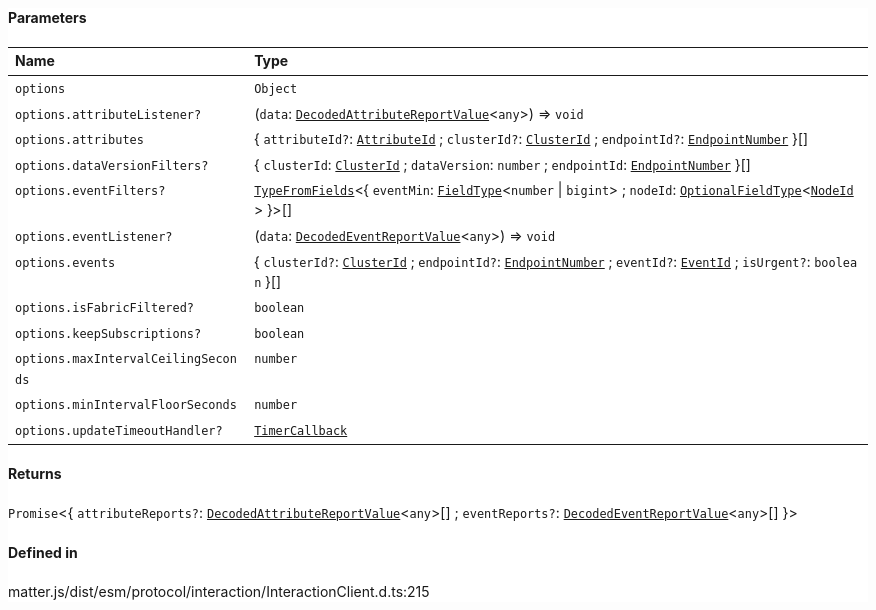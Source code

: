 #### Parameters

| Name | Type |
| :------ | :------ |
| `options` | `Object` |
| `options.attributeListener?` | (`data`: [`DecodedAttributeReportValue`](../modules/internal_.md#decodedattributereportvalue)\<`any`\>) => `void` |
| `options.attributes` | \{ `attributeId?`: [`AttributeId`](../modules/internal_.md#attributeid) ; `clusterId?`: [`ClusterId`](../modules/internal_.md#clusterid) ; `endpointId?`: [`EndpointNumber`](../modules/internal_.md#endpointnumber)  }[] |
| `options.dataVersionFilters?` | \{ `clusterId`: [`ClusterId`](../modules/internal_.md#clusterid) ; `dataVersion`: `number` ; `endpointId`: [`EndpointNumber`](../modules/internal_.md#endpointnumber)  }[] |
| `options.eventFilters?` | [`TypeFromFields`](../modules/internal_.md#typefromfields)\<\{ `eventMin`: [`FieldType`](../interfaces/internal_.FieldType.md)\<`number` \| `bigint`\> ; `nodeId`: [`OptionalFieldType`](../interfaces/internal_.OptionalFieldType.md)\<[`NodeId`](../modules/internal_.md#nodeid)\>  }\>[] |
| `options.eventListener?` | (`data`: [`DecodedEventReportValue`](../modules/internal_.md#decodedeventreportvalue)\<`any`\>) => `void` |
| `options.events` | \{ `clusterId?`: [`ClusterId`](../modules/internal_.md#clusterid) ; `endpointId?`: [`EndpointNumber`](../modules/internal_.md#endpointnumber) ; `eventId?`: [`EventId`](../modules/internal_.md#eventid) ; `isUrgent?`: `boolean`  }[] |
| `options.isFabricFiltered?` | `boolean` |
| `options.keepSubscriptions?` | `boolean` |
| `options.maxIntervalCeilingSeconds` | `number` |
| `options.minIntervalFloorSeconds` | `number` |
| `options.updateTimeoutHandler?` | [`TimerCallback`](../modules/internal_.md#timercallback) |

#### Returns

`Promise`\<\{ `attributeReports?`: [`DecodedAttributeReportValue`](../modules/internal_.md#decodedattributereportvalue)\<`any`\>[] ; `eventReports?`: [`DecodedEventReportValue`](../modules/internal_.md#decodedeventreportvalue)\<`any`\>[]  }\>

#### Defined in

matter.js/dist/esm/protocol/interaction/InteractionClient.d.ts:215
